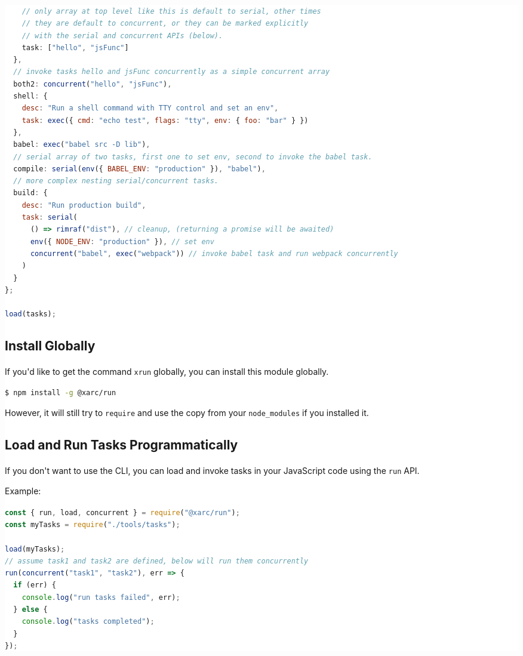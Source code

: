 ```js
    // only array at top level like this is default to serial, other times
    // they are default to concurrent, or they can be marked explicitly
    // with the serial and concurrent APIs (below).
    task: ["hello", "jsFunc"]
  },
  // invoke tasks hello and jsFunc concurrently as a simple concurrent array
  both2: concurrent("hello", "jsFunc"),
  shell: {
    desc: "Run a shell command with TTY control and set an env",
    task: exec({ cmd: "echo test", flags: "tty", env: { foo: "bar" } })
  },
  babel: exec("babel src -D lib"),
  // serial array of two tasks, first one to set env, second to invoke the babel task.
  compile: serial(env({ BABEL_ENV: "production" }), "babel"),
  // more complex nesting serial/concurrent tasks.
  build: {
    desc: "Run production build",
    task: serial(
      () => rimraf("dist"), // cleanup, (returning a promise will be awaited)
      env({ NODE_ENV: "production" }), // set env
      concurrent("babel", exec("webpack")) // invoke babel task and run webpack concurrently
    )
  }
};

load(tasks);
```

## Install Globally

If you'd like to get the command `xrun` globally, you can install this module globally.

```bash
$ npm install -g @xarc/run
```

However, it will still try to `require` and use the copy from your `node_modules` if you installed it.

## Load and Run Tasks Programmatically

If you don't want to use the CLI, you can load and invoke tasks in your JavaScript code using the `run` API.

Example:

```js
const { run, load, concurrent } = require("@xarc/run");
const myTasks = require("./tools/tasks");

load(myTasks);
// assume task1 and task2 are defined, below will run them concurrently
run(concurrent("task1", "task2"), err => {
  if (err) {
    console.log("run tasks failed", err);
  } else {
    console.log("tasks completed");
  }
});
```


[ci-shield]: https://travis-ci.org/electrode-io/xarc-run.svg?branch=master
[ci-url]: https://travis-ci.org/electrode-io/xarc-run
[npm-image]: https://badge.fury.io/js/%40xarc%2Frun.svg
[npm-url]: https://npmjs.org/package/@xarc/run
[daviddm-image]: https://david-dm.org/electrode-io/xarc-run/status.svg
[daviddm-url]: https://david-dm.org/electrode-io/xarc-run
[daviddm-dev-image]: https://david-dm.org/electrode-io/xarc-run/dev-status.svg
[daviddm-dev-url]: https://david-dm.org/electrode-io/xarc-run?type=dev
[npm scripts]: https://docs.npmjs.com/misc/scripts
[@xarc/run-cli]: https://github.com/electrode-io/xarc-run-cli
[bash]: https://www.gnu.org/software/bash/
[zsh]: http://www.zsh.org/
[load tasks into namespace]: REFERENCE.md#loading-task
[auto complete with namespace]: REFERENCE.md#auto-complete-with-namespace
[npm]: https://www.npmjs.com/package/npm
[node.js stream]: https://nodejs.org/api/stream.html
[coverage-image]: https://coveralls.io/repos/github/electrode-io/xarc-run/badge.svg?branch=master
[coverage-url]: https://coveralls.io/github/electrode-io/xarc-run?branch=master